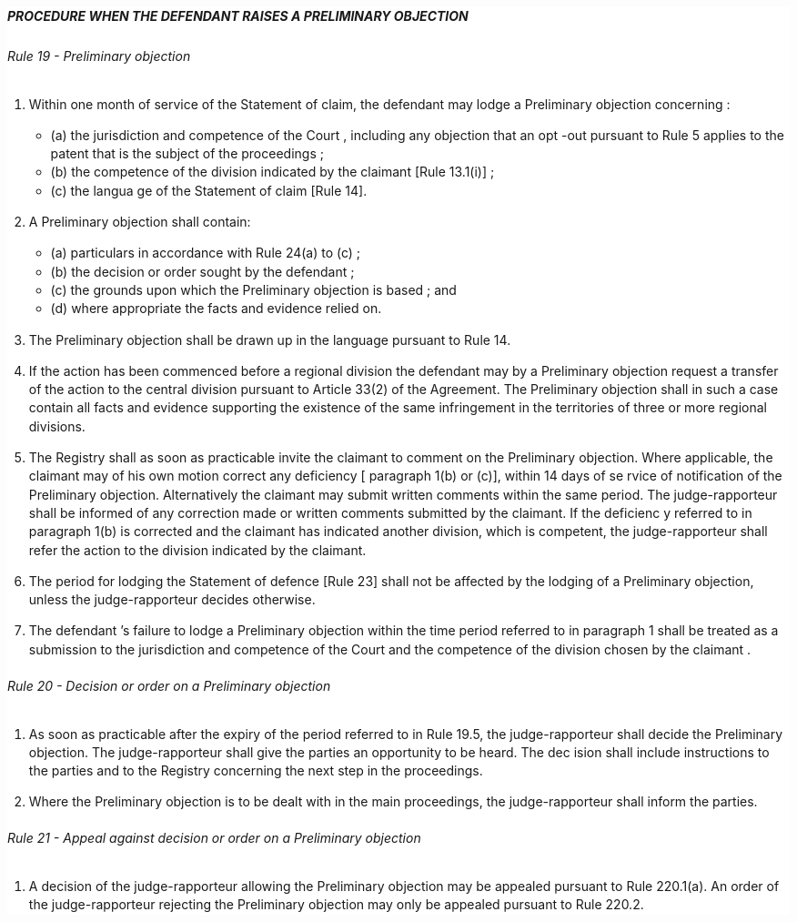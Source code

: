 ##### PROCEDURE WHEN THE DEFENDANT RAISES A PRELIMINARY OBJECTION 

###### Rule 19 - Preliminary objection

1. Within one month of service of the Statement of claim, the defendant may lodge a Preliminary objection concerning : 
	- (a) the jurisdiction and competence of the Court , including any objection that an opt -out pursuant to Rule 5 applies to the patent that is the subject of the proceedings ; 
	- (b) the competence of the division indicated by the claimant [Rule 13.1(i)] ; 
	- (c) the langua ge of the Statement of claim [Rule 14]. 

2. A Preliminary objection shall contain: 
	- (a) particulars in accordance with Rule 24(a) to (c) ;  
	- (b) the decision or order sought by the defendant ; 
	- (c) the grounds upon which the Preliminary objection is based ; and  
	- (d) where appropriate the facts and evidence relied on.

3. The Preliminary objection shall be drawn up  in the language pursuant to Rule 14.

4. If the action has been commenced before a regional division the defendant may by a Preliminary objection request a transfer of the action to the central division pursuant to Article  33(2) of the Agreement.  The Preliminary objection shall in such a case contain all facts and evidence supporting the existence of the same  infringement in the territories of three  or more regional divisions.

5. The Registry shall as soon as practicable invite the claimant to comment on the Preliminary objection. Where applicable, the claimant may of his own motion correct any deficiency [ paragraph  1(b) or (c)], within 14 days of se rvice of notification of the Preliminary objection.  Alternatively the claimant may submit written comments within the same period. The judge-rapporteur shall be informed of any correction made or written comments submitted by the claimant. If the deficienc y referred to in paragraph  1(b) is corrected and the claimant has indicated another division, which is competent, the judge-rapporteur shall refer the action  to the division indicated by the claimant.  
   
6. The period for lodging the Statement of defence [Rule 23] shall not be affected by the lodging of a Preliminary objection, unless the judge-rapporteur decides otherwise.
   
7. The defendant ’s failure to lodge a Preliminary objection within the time period referred to in paragraph  1 shall be treated as a submission to the jurisdiction and competence of the Court and the competence of the division chosen by the claimant . 


###### Rule 20 - Decision or order on a Preliminary objection  

1. As soon as practicable after the expiry of the period referred to in Rule 19.5, the judge-rapporteur shall decide the Preliminary objection.  The judge-rapporteur shall give the parties an opportunity to be heard.  The dec ision shall include instructions to the parties and to the Registry concerning the next step in the proceedings.

2. Where the Preliminary objection is to be dealt with in the main proceedings, the judge-rapporteur shall inform the parties.  


###### Rule 21 - Appeal  against decision or order on a Preliminary objection  

1. A decision of the judge-rapporteur allowing the Preliminary objection may be appealed pursuant to Rule 220.1(a).  An order of the judge-rapporteur rejecting the Preliminary objection may only be appealed pursuant to Rule 220.2.

